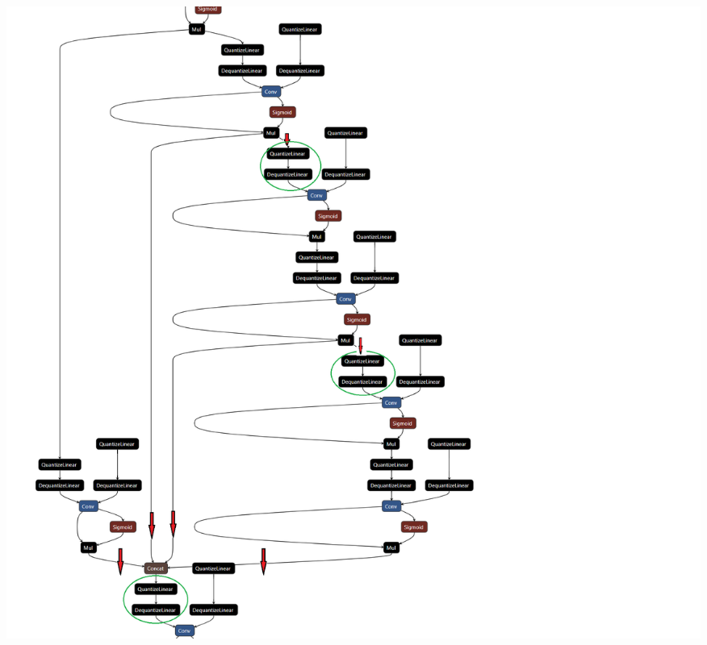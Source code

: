    <img src="./imgs/monkey-patch-qat-conv-fp16-issue_qatonnx_edit.png" width=70% alt="monkey-patch-qat-conv-fp16-issue_qatonnx_edit" align=center />
